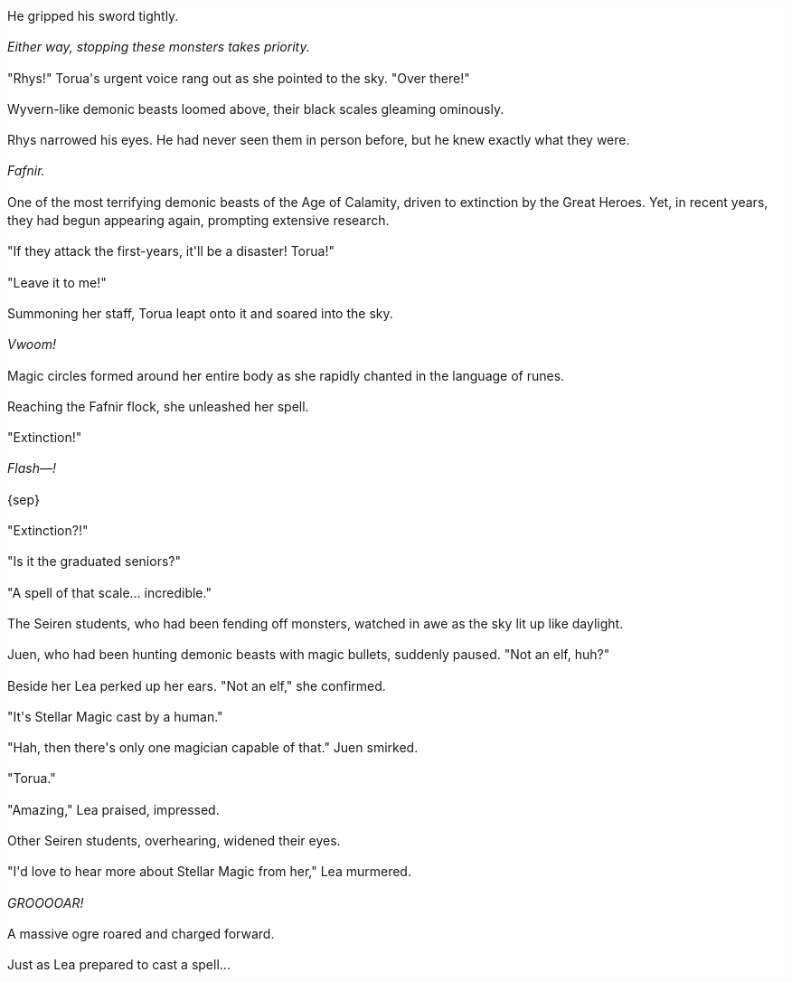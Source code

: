 He gripped his sword tightly. 

*Either way, stopping these monsters takes priority.*

"Rhys!" Torua's urgent voice rang out as she pointed to the sky. "Over there!"

Wyvern-like demonic beasts loomed above, their black scales gleaming ominously.

Rhys narrowed his eyes. He had never seen them in person before, but he knew exactly what they were.

*Fafnir.*

One of the most terrifying demonic beasts of the Age of Calamity, driven to extinction by the Great Heroes. Yet, in recent years, they had begun appearing again, prompting extensive research.

"If they attack the first-years, it'll be a disaster! Torua!"

"Leave it to me!"

Summoning her staff, Torua leapt onto it and soared into the sky. 

*Vwoom!*

Magic circles formed around her entire body as she rapidly chanted in the language of runes.

Reaching the Fafnir flock, she unleashed her spell.

"Extinction!"

*Flash—!*

{sep}

"Extinction?!"

"Is it the graduated seniors?"

"A spell of that scale... incredible."

The Seiren students, who had been fending off monsters, watched in awe as the sky lit up like daylight.

Juen, who had been hunting demonic beasts with magic bullets, suddenly paused. "Not an elf, huh?"

Beside her Lea perked up her ears. "Not an elf," she confirmed.

"It's Stellar Magic cast by a human."

"Hah, then there's only one magician capable of that." Juen smirked.

"Torua."

"Amazing," Lea praised, impressed.

Other Seiren students, overhearing, widened their eyes.

"I'd love to hear more about Stellar Magic from her," Lea murmered.

*GROOOOAR!*

A massive ogre roared and charged forward. 

Just as Lea prepared to cast a spell...
